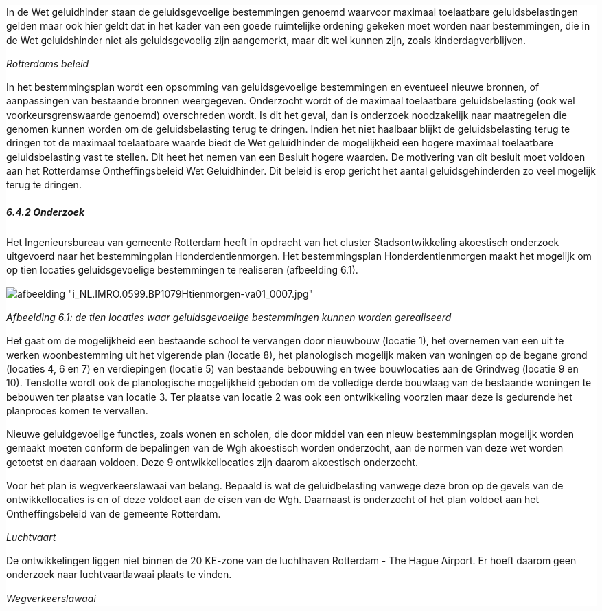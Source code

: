 In de Wet geluidhinder staan de geluidsgevoelige bestemmingen genoemd waarvoor maximaal toelaatbare geluidsbelastingen gelden maar ook hier geldt dat in het kader van een goede ruimtelijke ordening gekeken moet worden naar bestemmingen, die in de Wet geluidshinder niet als geluidsgevoelig zijn aangemerkt, maar dit wel kunnen zijn, zoals kinderdagverblijven.

*Rotterdams beleid*

In het bestemmingsplan wordt een opsomming van geluidsgevoelige bestemmingen en eventueel nieuwe bronnen, of aanpassingen van bestaande bronnen weergegeven. Onderzocht wordt of de maximaal toelaatbare geluidsbelasting (ook wel voorkeursgrenswaarde genoemd) overschreden wordt. Is dit het geval, dan is onderzoek noodzakelijk naar maatregelen die genomen kunnen worden om de geluidsbelasting terug te dringen. Indien het niet haalbaar blijkt de geluidsbelasting terug te dringen tot de maximaal toelaatbare waarde biedt de Wet geluidhinder de mogelijkheid een hogere maximaal toelaatbare geluidsbelasting vast te stellen. Dit heet het nemen van een Besluit hogere waarden. De motivering van dit besluit moet voldoen aan het Rotterdamse Ontheffingsbeleid Wet Geluidhinder. Dit beleid is erop gericht het aantal geluidsgehinderden zo veel mogelijk terug te dringen.

##### 6\.4\.2 Onderzoek

Het Ingenieursbureau van gemeente Rotterdam heeft in opdracht van het cluster Stadsontwikkeling akoestisch onderzoek uitgevoerd naar het bestemmingplan Honderdentienmorgen. Het bestemmingsplan Honderdentienmorgen maakt het mogelijk om op tien locaties geluidsgevoelige bestemmingen te realiseren (afbeelding 6\.1\).

![afbeelding "i_NL.IMRO.0599.BP1079Htienmorgen-va01_0007.jpg"](i_NL.IMRO.0599.BP1079Htienmorgen-va01_0007.jpg)

*Afbeelding 6\.1: de tien locaties waar geluidsgevoelige bestemmingen kunnen worden gerealiseerd*

Het gaat om de mogelijkheid een bestaande school te vervangen door nieuwbouw (locatie 1\), het overnemen van een uit te werken woonbestemming uit het vigerende plan (locatie 8\), het planologisch mogelijk maken van woningen op de begane grond (locaties 4, 6 en 7\) en verdiepingen (locatie 5\) van bestaande bebouwing en twee bouwlocaties aan de Grindweg (locatie 9 en 10\). Tenslotte wordt ook de planologische mogelijkheid geboden om de volledige derde bouwlaag van de bestaande woningen te bebouwen ter plaatse van locatie 3\. Ter plaatse van locatie 2 was ook een ontwikkeling voorzien maar deze is gedurende het planproces komen te vervallen.

Nieuwe geluidgevoelige functies, zoals wonen en scholen, die door middel van een nieuw bestemmingsplan mogelijk worden gemaakt moeten conform de bepalingen van de Wgh akoestisch worden onderzocht, aan de normen van deze wet worden getoetst en daaraan voldoen. Deze 9 ontwikkellocaties zijn daarom akoestisch onderzocht.

Voor het plan is wegverkeerslawaai van belang. Bepaald is wat de geluidbelasting vanwege deze bron op de gevels van de ontwikkellocaties is en of deze voldoet aan de eisen van de Wgh. Daarnaast is onderzocht of het plan voldoet aan het Ontheffingsbeleid van de gemeente Rotterdam.

*Luchtvaart*

De ontwikkelingen liggen niet binnen de 20 KE\-zone van de luchthaven Rotterdam \- The Hague Airport. Er hoeft daarom geen onderzoek naar luchtvaartlawaai plaats te vinden.

*Wegverkeerslawaai*

